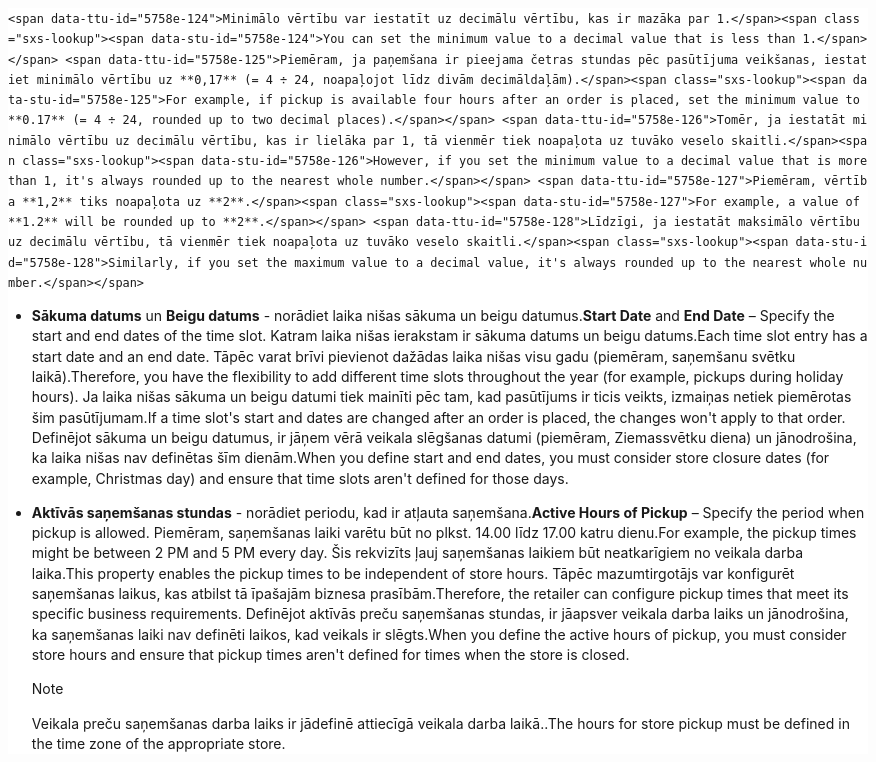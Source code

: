     <span data-ttu-id="5758e-124">Minimālo vērtību var iestatīt uz decimālu vērtību, kas ir mazāka par 1.</span><span class="sxs-lookup"><span data-stu-id="5758e-124">You can set the minimum value to a decimal value that is less than 1.</span></span> <span data-ttu-id="5758e-125">Piemēram, ja paņemšana ir pieejama četras stundas pēc pasūtījuma veikšanas, iestatiet minimālo vērtību uz **0,17** (= 4 ÷ 24, noapaļojot līdz divām decimāldaļām).</span><span class="sxs-lookup"><span data-stu-id="5758e-125">For example, if pickup is available four hours after an order is placed, set the minimum value to **0.17** (= 4 ÷ 24, rounded up to two decimal places).</span></span> <span data-ttu-id="5758e-126">Tomēr, ja iestatāt minimālo vērtību uz decimālu vērtību, kas ir lielāka par 1, tā vienmēr tiek noapaļota uz tuvāko veselo skaitli.</span><span class="sxs-lookup"><span data-stu-id="5758e-126">However, if you set the minimum value to a decimal value that is more than 1, it's always rounded up to the nearest whole number.</span></span> <span data-ttu-id="5758e-127">Piemēram, vērtība **1,2** tiks noapaļota uz **2**.</span><span class="sxs-lookup"><span data-stu-id="5758e-127">For example, a value of **1.2** will be rounded up to **2**.</span></span> <span data-ttu-id="5758e-128">Līdzīgi, ja iestatāt maksimālo vērtību uz decimālu vērtību, tā vienmēr tiek noapaļota uz tuvāko veselo skaitli.</span><span class="sxs-lookup"><span data-stu-id="5758e-128">Similarly, if you set the maximum value to a decimal value, it's always rounded up to the nearest whole number.</span></span> 

- <span data-ttu-id="5758e-129">**Sākuma datums** un **Beigu datums** - norādiet laika nišas sākuma un beigu datumus.</span><span class="sxs-lookup"><span data-stu-id="5758e-129">**Start Date** and **End Date** – Specify the start and end dates of the time slot.</span></span> <span data-ttu-id="5758e-130">Katram laika nišas ierakstam ir sākuma datums un beigu datums.</span><span class="sxs-lookup"><span data-stu-id="5758e-130">Each time slot entry has a start date and an end date.</span></span> <span data-ttu-id="5758e-131">Tāpēc varat brīvi pievienot dažādas laika nišas visu gadu (piemēram, saņemšanu svētku laikā).</span><span class="sxs-lookup"><span data-stu-id="5758e-131">Therefore, you have the flexibility to add different time slots throughout the year (for example, pickups during holiday hours).</span></span> <span data-ttu-id="5758e-132">Ja laika nišas sākuma un beigu datumi tiek mainīti pēc tam, kad pasūtījums ir ticis veikts, izmaiņas netiek piemērotas šim pasūtījumam.</span><span class="sxs-lookup"><span data-stu-id="5758e-132">If a time slot's start and dates are changed after an order is placed, the changes won't apply to that order.</span></span> <span data-ttu-id="5758e-133">Definējot sākuma un beigu datumus, ir jāņem vērā veikala slēgšanas datumi (piemēram, Ziemassvētku diena) un jānodrošina, ka laika nišas nav definētas šīm dienām.</span><span class="sxs-lookup"><span data-stu-id="5758e-133">When you define start and end dates, you must consider store closure dates (for example, Christmas day) and ensure that time slots aren't defined for those days.</span></span>
- <span data-ttu-id="5758e-134">**Aktīvās saņemšanas stundas** - norādiet periodu, kad ir atļauta saņemšana.</span><span class="sxs-lookup"><span data-stu-id="5758e-134">**Active Hours of Pickup** – Specify the period when pickup is allowed.</span></span> <span data-ttu-id="5758e-135">Piemēram, saņemšanas laiki varētu būt no plkst. 14.00 līdz 17.00 katru dienu.</span><span class="sxs-lookup"><span data-stu-id="5758e-135">For example, the pickup times might be between 2 PM and 5 PM every day.</span></span> <span data-ttu-id="5758e-136">Šis rekvizīts ļauj saņemšanas laikiem būt neatkarīgiem no veikala darba laika.</span><span class="sxs-lookup"><span data-stu-id="5758e-136">This property enables the pickup times to be independent of store hours.</span></span> <span data-ttu-id="5758e-137">Tāpēc mazumtirgotājs var konfigurēt saņemšanas laikus, kas atbilst tā īpašajām biznesa prasībām.</span><span class="sxs-lookup"><span data-stu-id="5758e-137">Therefore, the retailer can configure pickup times that meet its specific business requirements.</span></span> <span data-ttu-id="5758e-138">Definējot aktīvās preču saņemšanas stundas, ir jāapsver veikala darba laiks un jānodrošina, ka saņemšanas laiki nav definēti laikos, kad veikals ir slēgts.</span><span class="sxs-lookup"><span data-stu-id="5758e-138">When you define the active hours of pickup, you must consider store hours and ensure that pickup times aren't defined for times when the store is closed.</span></span>

    > [!NOTE]
    > <span data-ttu-id="5758e-139">Veikala preču saņemšanas darba laiks ir jādefinē attiecīgā veikala darba laikā..</span><span class="sxs-lookup"><span data-stu-id="5758e-139">The hours for store pickup must be defined in the time zone of the appropriate store.</span></span>
